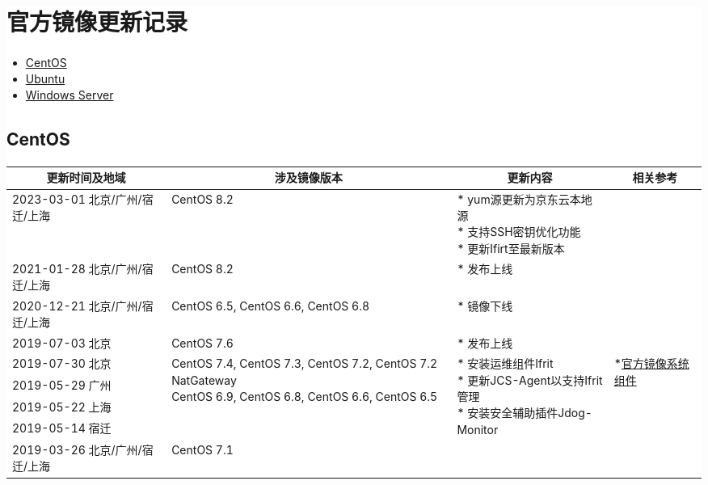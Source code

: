 # 官方镜像更新记录
* [CentOS](public-image-update-record#user-content-1)
* [Ubuntu](public-image-update-record#user-content-2)
* [Windows Server](public-image-update-record#user-content-3)

<div id="user-content-1"></div>

## CentOS
<table>
	<thead>
    <tr>
        <th>更新时间及地域</th>
      	<th>涉及镜像版本</th>
      	<th>更新内容</th>
        <th>相关参考</th>
    </tr>
  	</thead>
    <tbody>
    <tr>
        <td>2023-03-01 北京/广州/宿迁/上海</td>
      	<td>CentOS 8.2</td>
      	<td>* yum源更新为京东云本地源<br> * 支持SSH密钥优化功能<br> * 更新Ifirt至最新版本</td>
        <td> </td>
    </tr> 
    <tr>
        <td>2021-01-28 北京/广州/宿迁/上海</td>
      	<td>CentOS 8.2</td>
      	<td>* 发布上线</td>
        <td> </td>
    </tr> 
    <tr>
        <td>2020-12-21 北京/广州/宿迁/上海</td>
      	<td>CentOS 6.5, CentOS 6.6, CentOS 6.8</td>
      	<td>* 镜像下线</td>
        <td> </td>
    </tr> 
    <tr>
        <td>2019-07-03 北京</td>
      	<td>CentOS 7.6</td>
      	<td>* 发布上线</td>
        <td> </td>
    </tr>    	    
    <tr>
        <td>2019-07-30 北京</td>
      	<td rowspan="4">CentOS 7.4, CentOS 7.3, CentOS 7.2, CentOS 7.2 NatGateway<br>CentOS 6.9, CentOS 6.8, CentOS 6.6, CentOS 6.5</td>
      	<td rowspan="4">* 安装运维组件Ifrit<br>* 更新JCS-Agent以支持Ifrit管理<br>* 安装安全辅助插件Jdog-Monitor</td>
        <td rowspan="4">*<a href="https://docs.jdcloud.com/cn/virtual-machines/default-agent-in-public-image">官方镜像系统组件</a> </td>
    </tr>   
    <tr>
        <td>2019-05-29 广州</td>
    </tr>  
    <tr>
        <td>2019-05-22 上海</td>
    </tr> 
    <tr>
        <td>2019-05-14 宿迁</td>
    </tr> 
    <tr>
        <td>2019-03-26 北京/广州/宿迁/上海</td>
      	<td>CentOS 7.1</td>